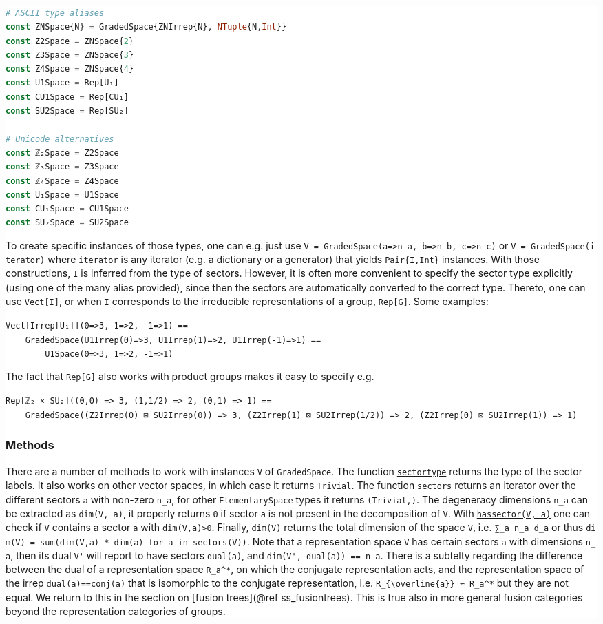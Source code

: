 ```julia
# ASCII type aliases
const ZNSpace{N} = GradedSpace{ZNIrrep{N}, NTuple{N,Int}}
const Z2Space = ZNSpace{2}
const Z3Space = ZNSpace{3}
const Z4Space = ZNSpace{4}
const U1Space = Rep[U₁]
const CU1Space = Rep[CU₁]
const SU2Space = Rep[SU₂]

# Unicode alternatives
const ℤ₂Space = Z2Space
const ℤ₃Space = Z3Space
const ℤ₄Space = Z4Space
const U₁Space = U1Space
const CU₁Space = CU1Space
const SU₂Space = SU2Space
```

To create specific instances of those types, one can e.g. just use
`V = GradedSpace(a=>n_a, b=>n_b, c=>n_c)` or `V = GradedSpace(iterator)` where `iterator`
is any iterator (e.g. a dictionary or a generator) that yields `Pair{I,Int}` instances.
With those constructions, `I` is inferred from the type of sectors. However, it is often
more convenient to specify the sector type explicitly (using one of the many alias
provided), since then the sectors are automatically converted to the correct type. Thereto,
one can use `Vect[I]`, or when `I` corresponds to the irreducible representations of a group,
`Rep[G]`. Some examples:
```@repl sectors
Vect[Irrep[U₁]](0=>3, 1=>2, -1=>1) ==
    GradedSpace(U1Irrep(0)=>3, U1Irrep(1)=>2, U1Irrep(-1)=>1) == 
        U1Space(0=>3, 1=>2, -1=>1)
```
The fact that `Rep[G]` also works with product groups makes it easy to specify e.g.
```@repl sectors
Rep[ℤ₂ × SU₂]((0,0) => 3, (1,1/2) => 2, (0,1) => 1) == 
    GradedSpace((Z2Irrep(0) ⊠ SU2Irrep(0)) => 3, (Z2Irrep(1) ⊠ SU2Irrep(1/2)) => 2, (Z2Irrep(0) ⊠ SU2Irrep(1)) => 1)
```

### Methods
There are a number of methods to work with instances `V` of `GradedSpace`. The
function [`sectortype`](@ref) returns the type of the sector labels. It also works on other
vector spaces, in which case it returns [`Trivial`](@ref). The function [`sectors`](@ref)
returns an iterator over the different sectors `a` with non-zero `n_a`, for other
`ElementarySpace` types it returns `(Trivial,)`. The degeneracy dimensions `n_a` can be
extracted as `dim(V, a)`, it properly returns `0` if sector `a` is not present in the
decomposition of `V`. With [`hassector(V, a)`](@ref) one can check if `V` contains a sector
`a` with `dim(V,a)>0`. Finally, `dim(V)` returns the total dimension of the space `V`, i.e.
``∑_a n_a d_a`` or thus `dim(V) = sum(dim(V,a) * dim(a) for a in sectors(V))`. Note that a
representation space `V` has certain sectors `a` with dimensions `n_a`, then its dual `V'`
will report to have sectors `dual(a)`, and `dim(V', dual(a)) == n_a`. There is a subtelty
regarding the difference between the dual of a representation space ``R_a^*``, on which the
conjugate representation acts, and the representation space of the irrep `dual(a)==conj(a)`
that is isomorphic to the conjugate representation, i.e. ``R_{\overline{a}} ≂ R_a^*`` but
they are not equal. We return to this in the section on [fusion trees](@ref ss_fusiontrees).
This is true also in more general fusion categories beyond the representation categories of
groups.
